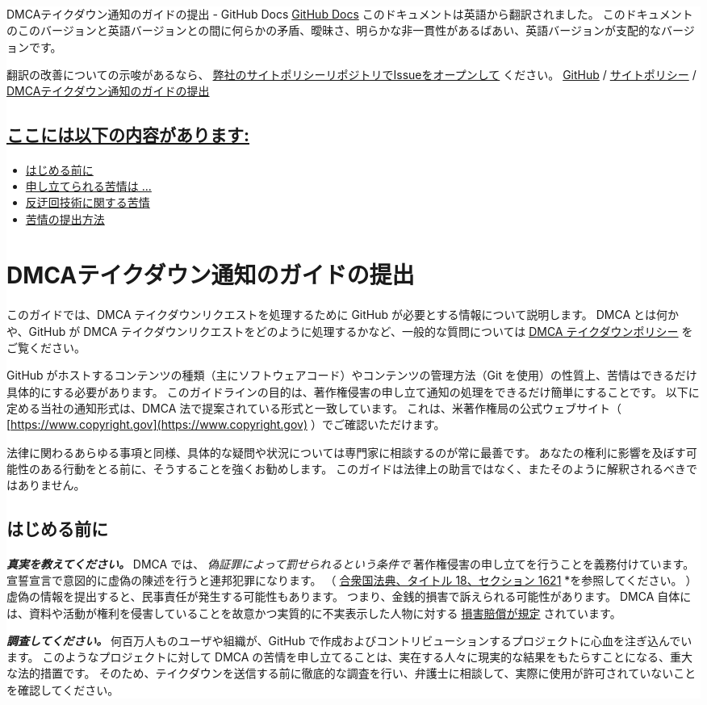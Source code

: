 DMCAテイクダウン通知のガイドの提出 - GitHub Docs
[GitHub Docs](/ja)
このドキュメントは英語から翻訳されました。 このドキュメントのこのバージョンと英語バージョンとの間に何らかの矛盾、曖昧さ、明らかな非一貫性があるばあい、英語バージョンが支配的なバージョンです。

翻訳の改善についての示唆があるなら、
[弊社のサイトポリシーリポジトリでIssueをオープンして](https://github.com/github/site-policy/issues)
ください。
[GitHub](/ja/github)
/
[サイトポリシー](/ja/github/site-policy)
/
[DMCAテイクダウン通知のガイドの提出](/ja/github/site-policy/guide-to-submitting-a-dmca-takedown-notice)

## [ここには以下の内容があります:](#in-this-article)
- [はじめる前に](#before-you-start)
- [申し立てられる苦情は ...](#your-complaint-must-)
- [反迂回技術に関する苦情](#complaints-about-anti-circumvention-technology)
- [苦情の提出方法](#how-to-submit-your-complaint)

# DMCAテイクダウン通知のガイドの提出

このガイドでは、DMCA テイクダウンリクエストを処理するために GitHub が必要とする情報について説明します。 DMCA とは何かや、GitHub が DMCA テイクダウンリクエストをどのように処理するかなど、一般的な質問については
[DMCA テイクダウンポリシー](/ja/articles/dmca-takedown-policy)
をご覧ください。

GitHub がホストするコンテンツの種類（主にソフトウェアコード）やコンテンツの管理方法（Git を使用）の性質上、苦情はできるだけ具体的にする必要があります。 このガイドラインの目的は、著作権侵害の申し立て通知の処理をできるだけ簡単にすることです。 以下に定める当社の通知形式は、DMCA 法で提案されている形式と一致しています。 これは、米著作権局の公式ウェブサイト（
[https://www.copyright.gov](https://www.copyright.gov)
）でご確認いただけます。

法律に関わるあらゆる事項と同様、具体的な疑問や状況については専門家に相談するのが常に最善です。 あなたの権利に影響を及ぼす可能性のある行動をとる前に、そうすることを強くお勧めします。 このガイドは法律上の助言ではなく、またそのように解釈されるべきではありません。

## はじめる前に

***真実を教えてください。***
DMCA では、
*偽証罪によって罰せられるという条件で*
著作権侵害の申し立てを行うことを義務付けています。 宣誓宣言で意図的に虚偽の陳述を行うと連邦犯罪になります。   （
[合衆国法典、タイトル 18、セクション 1621](https://www.gpo.gov/fdsys/pkg/USCODE-2011-title18/html/USCODE-2011-title18-partI-chap79-sec1621.htm)
*を参照してください。 ）虚偽の情報を提出すると、民事責任が発生する可能性もあります。 つまり、金銭的損害で訴えられる可能性があります。 DMCA 自体には、資料や活動が権利を侵害していることを故意かつ実質的に不実表示した人物に対する
[損害賠償が規定](https://en.wikipedia.org/wiki/Online_Copyright_Infringement_Liability_Limitation_Act#%C2%A7_512(f)_Misrepresentations)
されています。

***調査してください。***
何百万人ものユーザや組織が、GitHub で作成およびコントリビューションするプロジェクトに心血を注ぎ込んでいます。 このようなプロジェクトに対して DMCA の苦情を申し立てることは、実在する人々に現実的な結果をもたらすことになる、重大な法的措置です。 そのため、テイクダウンを送信する前に徹底的な調査を行い、弁護士に相談して、実際に使用が許可されていないことを確認してください。
